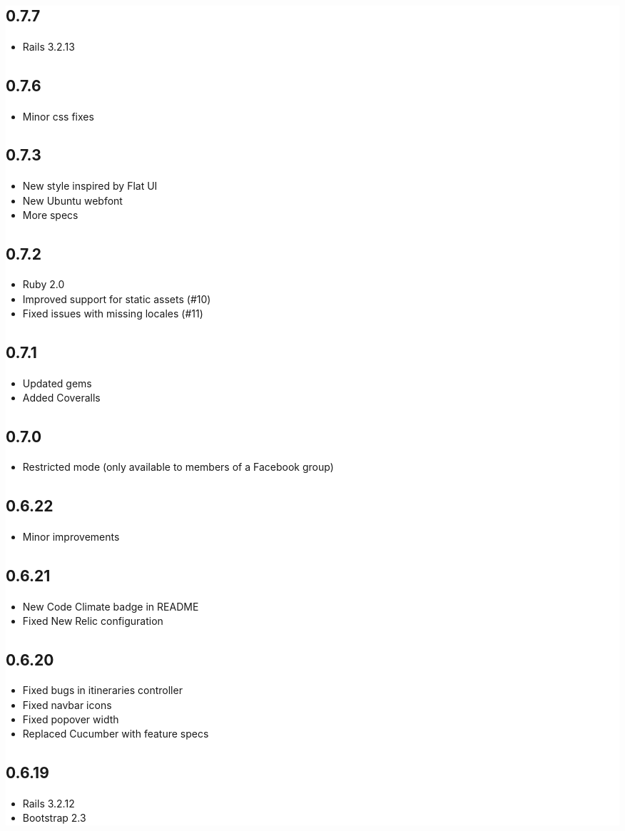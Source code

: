 ## 0.7.7

* Rails 3.2.13

## 0.7.6

* Minor css fixes

## 0.7.3

* New style inspired by Flat UI
* New Ubuntu webfont
* More specs

## 0.7.2

* Ruby 2.0
* Improved support for static assets (#10)
* Fixed issues with missing locales (#11)

## 0.7.1

* Updated gems
* Added Coveralls

## 0.7.0

* Restricted mode (only available to members of a Facebook group)

## 0.6.22

* Minor improvements

## 0.6.21

* New Code Climate badge in README
* Fixed New Relic configuration

## 0.6.20

* Fixed bugs in itineraries controller
* Fixed navbar icons
* Fixed popover width
* Replaced Cucumber with feature specs

## 0.6.19

* Rails 3.2.12
* Bootstrap 2.3
